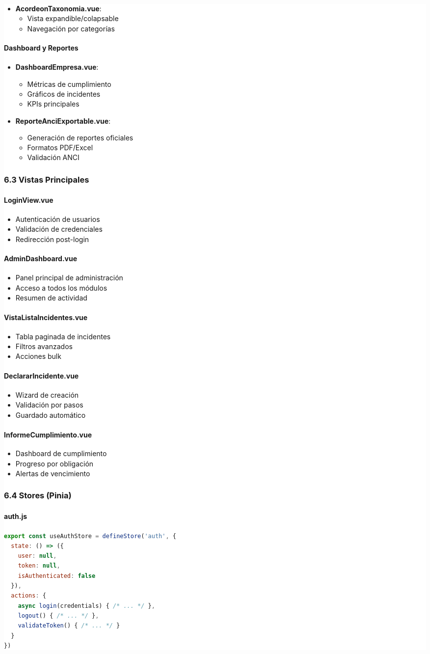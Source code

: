 - **AcordeonTaxonomia.vue**:
  - Vista expandible/colapsable
  - Navegación por categorías

#### **Dashboard y Reportes**
- **DashboardEmpresa.vue**:
  - Métricas de cumplimiento
  - Gráficos de incidentes
  - KPIs principales

- **ReporteAnciExportable.vue**:
  - Generación de reportes oficiales
  - Formatos PDF/Excel
  - Validación ANCI

### 6.3 Vistas Principales

#### **LoginView.vue**
- Autenticación de usuarios
- Validación de credenciales
- Redirección post-login

#### **AdminDashboard.vue**
- Panel principal de administración
- Acceso a todos los módulos
- Resumen de actividad

#### **VistaListaIncidentes.vue**
- Tabla paginada de incidentes
- Filtros avanzados
- Acciones bulk

#### **DeclararIncidente.vue**
- Wizard de creación
- Validación por pasos
- Guardado automático

#### **InformeCumplimiento.vue**
- Dashboard de cumplimiento
- Progreso por obligación
- Alertas de vencimiento

### 6.4 Stores (Pinia)

#### **auth.js**
```javascript
export const useAuthStore = defineStore('auth', {
  state: () => ({
    user: null,
    token: null,
    isAuthenticated: false
  }),
  actions: {
    async login(credentials) { /* ... */ },
    logout() { /* ... */ },
    validateToken() { /* ... */ }
  }
})
```
